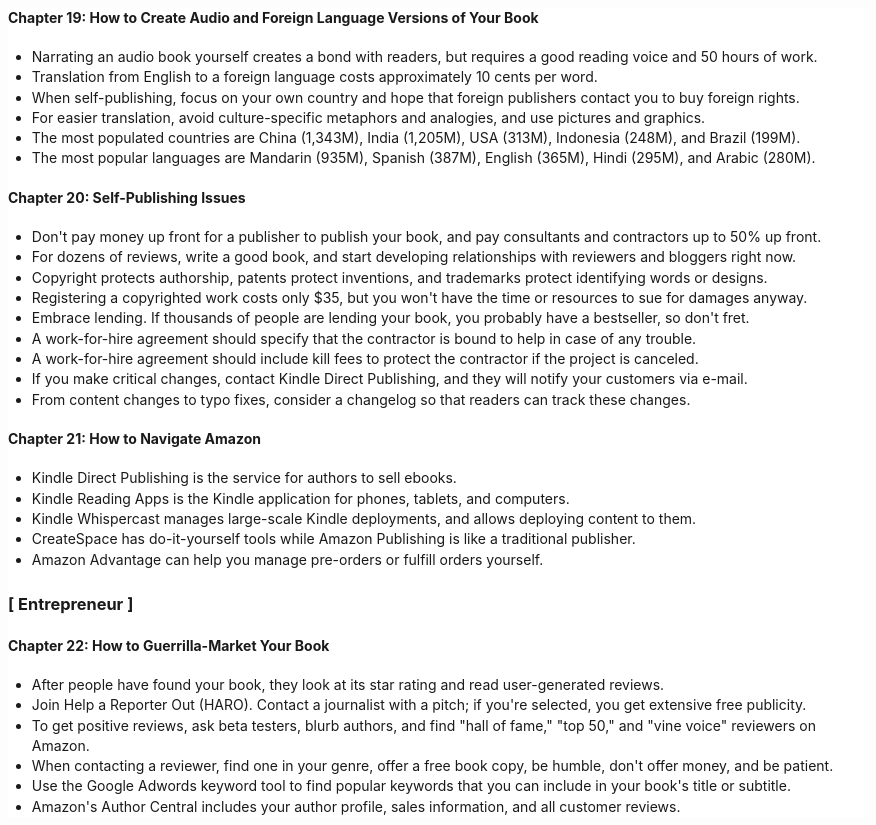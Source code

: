 #### Chapter 19: How to Create Audio and Foreign Language Versions of Your Book
* Narrating an audio book yourself creates a bond with readers, but requires a good reading voice and 50 hours of work.
* Translation from English to a foreign language costs approximately 10 cents per word.
* When self-publishing, focus on your own country and hope that foreign publishers contact you to buy foreign rights.
* For easier translation, avoid culture-specific metaphors and analogies, and use pictures and graphics.
* The most populated countries are China (1,343M), India (1,205M), USA (313M), Indonesia (248M), and Brazil (199M).
* The most popular languages are Mandarin (935M), Spanish (387M), English (365M), Hindi (295M), and Arabic (280M).

#### Chapter 20: Self-Publishing Issues
* Don't pay money up front for a publisher to publish your book, and pay consultants and contractors up to 50% up front.
* For dozens of reviews, write a good book, and start developing relationships with reviewers and bloggers right now.
* Copyright protects authorship, patents protect inventions, and trademarks protect identifying words or designs.
* Registering a copyrighted work costs only $35, but you won't have the time or resources to sue for damages anyway.
* Embrace lending. If thousands of people are lending your book, you probably have a bestseller, so don't fret.
* A work-for-hire agreement should specify that the contractor is bound to help in case of any trouble.
* A work-for-hire agreement should include kill fees to protect the contractor if the project is canceled.
* If you make critical changes, contact Kindle Direct Publishing, and they will notify your customers via e-mail.
* From content changes to typo fixes, consider a changelog so that readers can track these changes.

#### Chapter 21: How to Navigate Amazon
* Kindle Direct Publishing is the service for authors to sell ebooks.
* Kindle Reading Apps is the Kindle application for phones, tablets, and computers.
* Kindle Whispercast manages large-scale Kindle deployments, and allows deploying content to them.
* CreateSpace has do-it-yourself tools while Amazon Publishing is like a traditional publisher.
* Amazon Advantage can help you manage pre-orders or fulfill orders yourself.

### [ Entrepreneur ]

#### Chapter 22: How to Guerrilla-Market Your Book
* After people have found your book, they look at its star rating and read user-generated reviews.
* Join Help a Reporter Out (HARO). Contact a journalist with a pitch; if you're selected, you get extensive free publicity.
* To get positive reviews, ask beta testers, blurb authors, and find "hall of fame," "top 50," and "vine voice" reviewers on Amazon.
* When contacting a reviewer, find one in your genre, offer a free book copy, be humble, don't offer money, and be patient.
* Use the Google Adwords keyword tool to find popular keywords that you can include in your book's title or subtitle.
* Amazon's Author Central includes your author profile, sales information, and all customer reviews.
